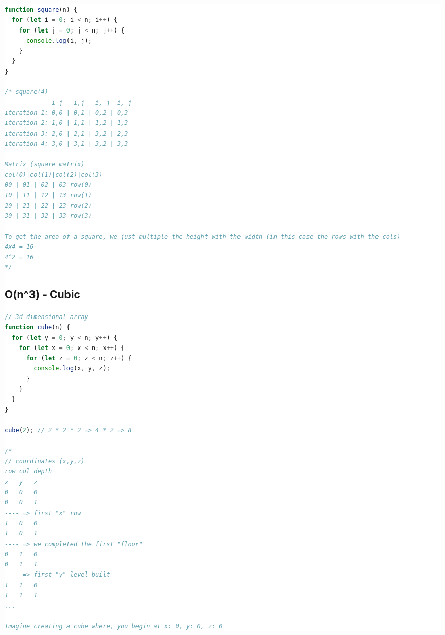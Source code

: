 ```js
function square(n) {
  for (let i = 0; i < n; i++) {
    for (let j = 0; j < n; j++) {
      console.log(i, j);
    }
  }
}

/* square(4)
             i j   i,j   i, j  i, j 
iteration 1: 0,0 | 0,1 | 0,2 | 0,3
iteration 2: 1,0 | 1,1 | 1,2 | 1,3
iteration 3: 2,0 | 2,1 | 3,2 | 2,3
iteration 4: 3,0 | 3,1 | 3,2 | 3,3

Matrix (square matrix)
col(0)|col(1)|col(2)|col(3) 
00 | 01 | 02 | 03 row(0) 
10 | 11 | 12 | 13 row(1)
20 | 21 | 22 | 23 row(2)
30 | 31 | 32 | 33 row(3)

To get the area of a square, we just multiple the height with the width (in this case the rows with the cols)
4x4 = 16
4^2 = 16
*/
```

## O(n^3) - Cubic

```js
// 3d dimensional array
function cube(n) {
  for (let y = 0; y < n; y++) {
    for (let x = 0; x < n; x++) {
      for (let z = 0; z < n; z++) {
        console.log(x, y, z);
      }
    }
  }
}

cube(2); // 2 * 2 * 2 => 4 * 2 => 8

/* 
// coordinates (x,y,z)
row col depth
x   y   z
0   0   0
0   0   1
---- => first "x" row
1   0   0
1   0   1
---- => we completed the first "floor"
0   1   0
0   1   1
---- => first "y" level built
1   1   0
1   1   1
...

Imagine creating a cube where, you begin at x: 0, y: 0, z: 0
```